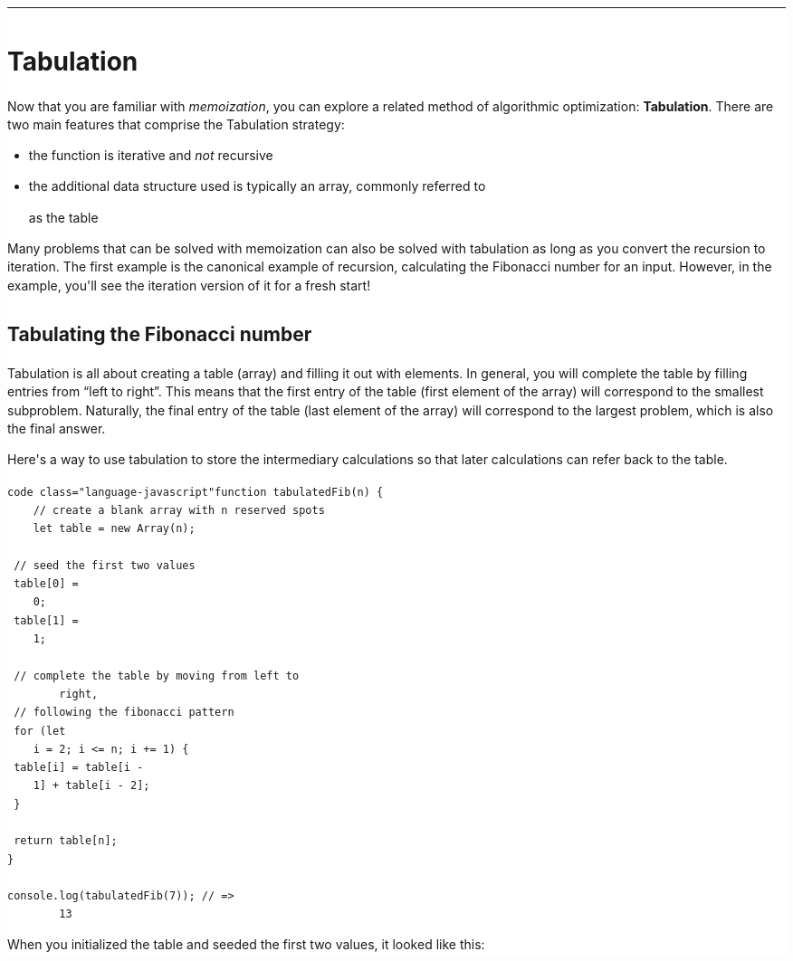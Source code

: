 ------------------------------------------------------------------------

Tabulation
==========

Now that you are familiar with *memoization*, you can explore a related method of algorithmic optimization: **Tabulation**. There are two main features that comprise the Tabulation strategy:

-   the function is iterative and *not* recursive
-   the additional data structure used is typically an array, commonly referred to

    as the table

Many problems that can be solved with memoization can also be solved with tabulation as long as you convert the recursion to iteration. The first example is the canonical example of recursion, calculating the Fibonacci number for an input. However, in the example, you'll see the iteration version of it for a fresh start!

Tabulating the Fibonacci number
-------------------------------

Tabulation is all about creating a table (array) and filling it out with elements. In general, you will complete the table by filling entries from “left to right”. This means that the first entry of the table (first element of the array) will correspond to the smallest subproblem. Naturally, the final entry of the table (last element of the array) will correspond to the largest problem, which is also the final answer.

Here's a way to use tabulation to store the intermediary calculations so that later calculations can refer back to the table.

    code class="language-javascript"function tabulatedFib(n) {
        // create a blank array with n reserved spots
        let table = new Array(n);

     // seed the first two values
     table[0] =
        0;
     table[1] =
        1;

     // complete the table by moving from left to
            right,
     // following the fibonacci pattern
     for (let
        i = 2; i <= n; i += 1) {
     table[i] = table[i -
        1] + table[i - 2];
     }

     return table[n];
    }

    console.log(tabulatedFib(7)); // =>
            13

When you initialized the table and seeded the first two values, it looked like this:
